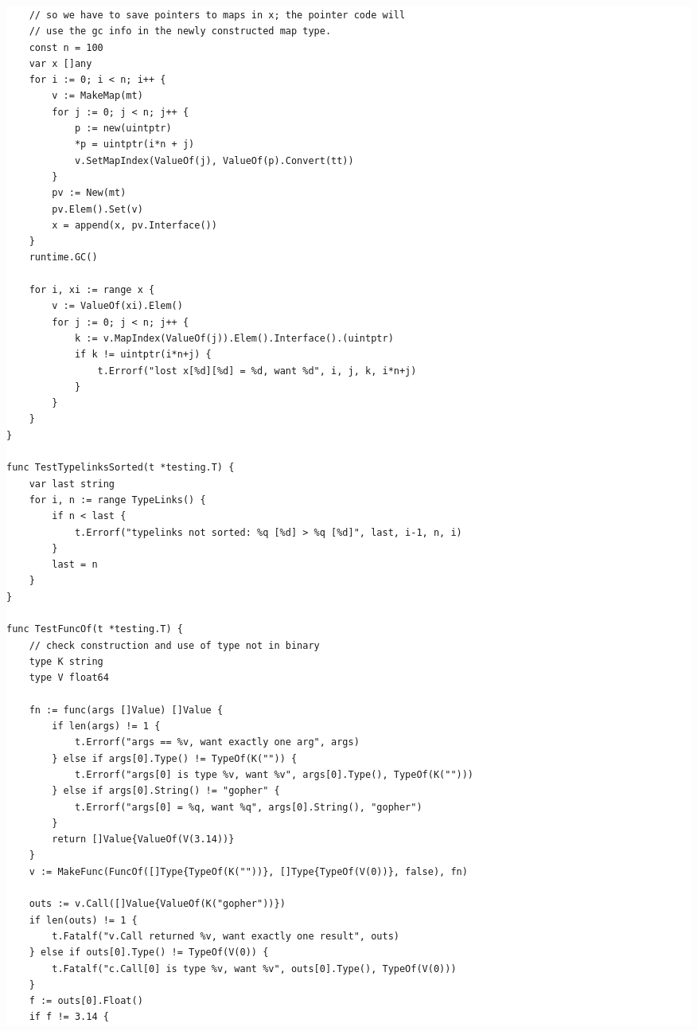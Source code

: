 ```
	// so we have to save pointers to maps in x; the pointer code will
	// use the gc info in the newly constructed map type.
	const n = 100
	var x []any
	for i := 0; i < n; i++ {
		v := MakeMap(mt)
		for j := 0; j < n; j++ {
			p := new(uintptr)
			*p = uintptr(i*n + j)
			v.SetMapIndex(ValueOf(j), ValueOf(p).Convert(tt))
		}
		pv := New(mt)
		pv.Elem().Set(v)
		x = append(x, pv.Interface())
	}
	runtime.GC()

	for i, xi := range x {
		v := ValueOf(xi).Elem()
		for j := 0; j < n; j++ {
			k := v.MapIndex(ValueOf(j)).Elem().Interface().(uintptr)
			if k != uintptr(i*n+j) {
				t.Errorf("lost x[%d][%d] = %d, want %d", i, j, k, i*n+j)
			}
		}
	}
}

func TestTypelinksSorted(t *testing.T) {
	var last string
	for i, n := range TypeLinks() {
		if n < last {
			t.Errorf("typelinks not sorted: %q [%d] > %q [%d]", last, i-1, n, i)
		}
		last = n
	}
}

func TestFuncOf(t *testing.T) {
	// check construction and use of type not in binary
	type K string
	type V float64

	fn := func(args []Value) []Value {
		if len(args) != 1 {
			t.Errorf("args == %v, want exactly one arg", args)
		} else if args[0].Type() != TypeOf(K("")) {
			t.Errorf("args[0] is type %v, want %v", args[0].Type(), TypeOf(K("")))
		} else if args[0].String() != "gopher" {
			t.Errorf("args[0] = %q, want %q", args[0].String(), "gopher")
		}
		return []Value{ValueOf(V(3.14))}
	}
	v := MakeFunc(FuncOf([]Type{TypeOf(K(""))}, []Type{TypeOf(V(0))}, false), fn)

	outs := v.Call([]Value{ValueOf(K("gopher"))})
	if len(outs) != 1 {
		t.Fatalf("v.Call returned %v, want exactly one result", outs)
	} else if outs[0].Type() != TypeOf(V(0)) {
		t.Fatalf("c.Call[0] is type %v, want %v", outs[0].Type(), TypeOf(V(0)))
	}
	f := outs[0].Float()
	if f != 3.14 {
```